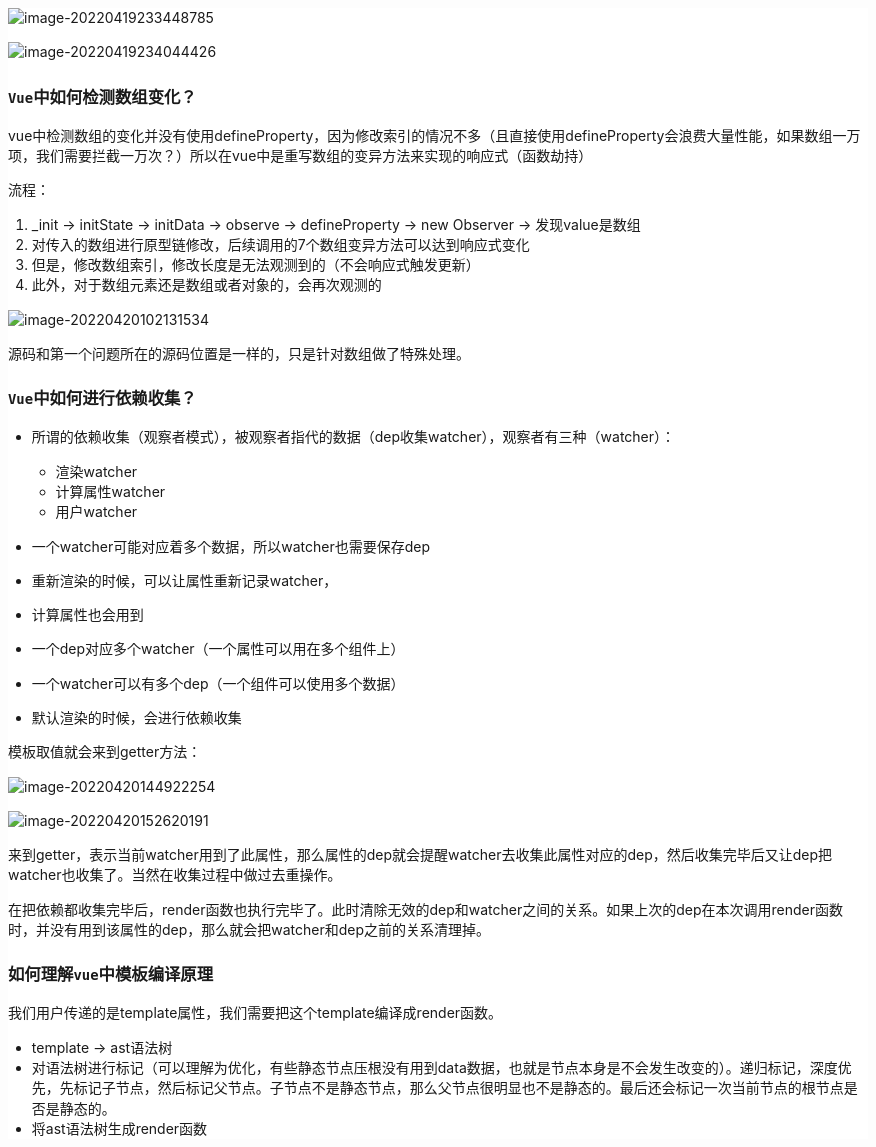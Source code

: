 ![image-20220419233448785](https://gitee.com/maolovecoding/picture/raw/master/images/web/webpack/image-20220419233448785.png)

![image-20220419234044426](https://gitee.com/maolovecoding/picture/raw/master/images/web/webpack/image-20220419234044426.png)

### `Vue`中如何检测数组变化？

vue中检测数组的变化并没有使用defineProperty，因为修改索引的情况不多（且直接使用defineProperty会浪费大量性能，如果数组一万项，我们需要拦截一万次？）所以在vue中是重写数组的变异方法来实现的响应式（函数劫持）

流程：

1. _init -> initState -> initData -> observe -> defineProperty -> new Observer -> 发现value是数组
2. 对传入的数组进行原型链修改，后续调用的7个数组变异方法可以达到响应式变化
3. 但是，修改数组索引，修改长度是无法观测到的（不会响应式触发更新）
4. 此外，对于数组元素还是数组或者对象的，会再次观测的

![image-20220420102131534](https://gitee.com/maolovecoding/picture/raw/master/images/web/webpack/image-20220420102131534.png)

源码和第一个问题所在的源码位置是一样的，只是针对数组做了特殊处理。

### `Vue`中如何进行依赖收集？

- 所谓的依赖收集（观察者模式），被观察者指代的数据（dep收集watcher），观察者有三种（watcher）：
  - 渲染watcher
  - 计算属性watcher
  - 用户watcher

- 一个watcher可能对应着多个数据，所以watcher也需要保存dep

- 重新渲染的时候，可以让属性重新记录watcher，
- 计算属性也会用到
- 一个dep对应多个watcher（一个属性可以用在多个组件上）
- 一个watcher可以有多个dep（一个组件可以使用多个数据）
- 默认渲染的时候，会进行依赖收集

模板取值就会来到getter方法：

![image-20220420144922254](https://gitee.com/maolovecoding/picture/raw/master/images/web/webpack/image-20220420144922254.png)

![image-20220420152620191](https://gitee.com/maolovecoding/picture/raw/master/images/web/webpack/image-20220420152620191.png)

来到getter，表示当前watcher用到了此属性，那么属性的dep就会提醒watcher去收集此属性对应的dep，然后收集完毕后又让dep把watcher也收集了。当然在收集过程中做过去重操作。

在把依赖都收集完毕后，render函数也执行完毕了。此时清除无效的dep和watcher之间的关系。如果上次的dep在本次调用render函数时，并没有用到该属性的dep，那么就会把watcher和dep之前的关系清理掉。

### 如何理解`vue`中模板编译原理

我们用户传递的是template属性，我们需要把这个template编译成render函数。

- template -> ast语法树
- 对语法树进行标记（可以理解为优化，有些静态节点压根没有用到data数据，也就是节点本身是不会发生改变的）。递归标记，深度优先，先标记子节点，然后标记父节点。子节点不是静态节点，那么父节点很明显也不是静态的。最后还会标记一次当前节点的根节点是否是静态的。
- 将ast语法树生成render函数
